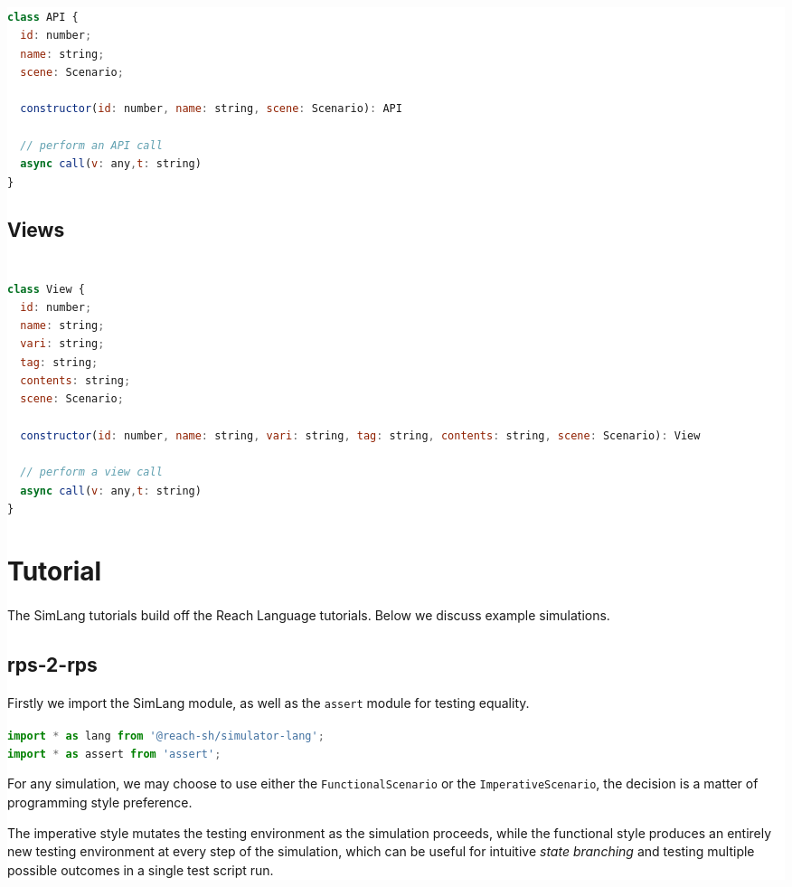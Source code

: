 ```javascript
class API {
  id: number;
  name: string;
  scene: Scenario;

  constructor(id: number, name: string, scene: Scenario): API

  // perform an API call
  async call(v: any,t: string)
}
```

## Views

```javascript

class View {
  id: number;
  name: string;
  vari: string;
  tag: string;
  contents: string;
  scene: Scenario;

  constructor(id: number, name: string, vari: string, tag: string, contents: string, scene: Scenario): View

  // perform a view call
  async call(v: any,t: string)
}
```

# Tutorial
The SimLang tutorials build off the Reach Language tutorials. Below we discuss example simulations.

## rps-2-rps

Firstly we import the SimLang module, as well as the `assert` module for testing equality.

```javascript
import * as lang from '@reach-sh/simulator-lang';
import * as assert from 'assert';
```

For any simulation, we may choose to use either the `FunctionalScenario` or the `ImperativeScenario`, the decision is a matter of programming style preference.

The imperative style mutates the testing environment as the simulation proceeds, while the functional style produces an entirely new testing environment at every step of the simulation, which can be useful for intuitive _state branching_ and testing multiple possible outcomes in a single test script run.
